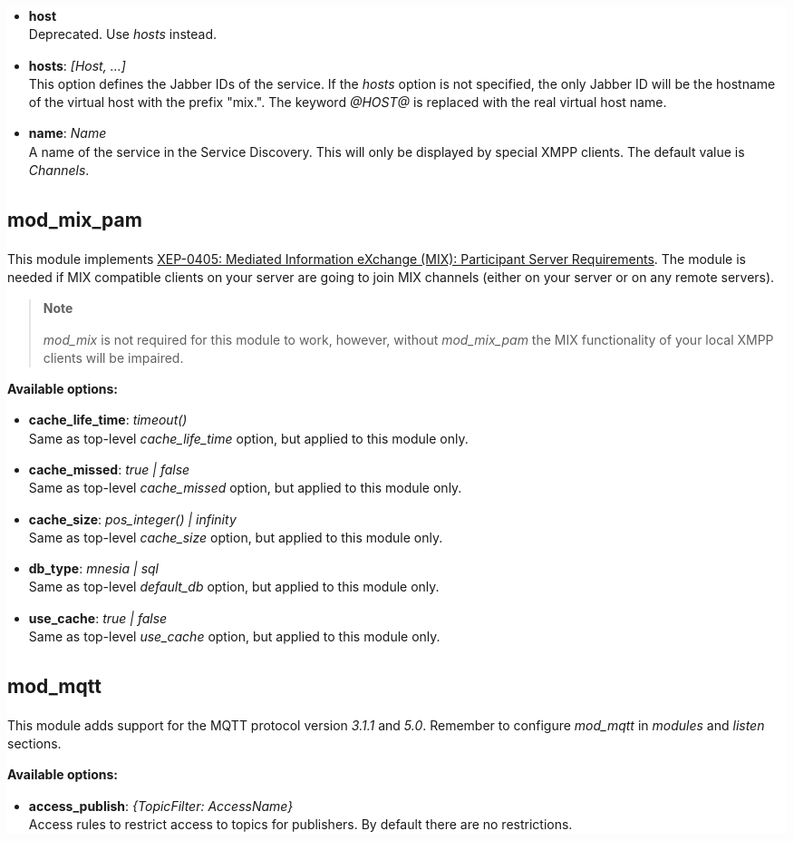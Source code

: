 - **host**  
Deprecated. Use *hosts* instead.

- **hosts**: *\[Host, ...\]*  
This option defines the Jabber IDs of the service. If the *hosts* option
is not specified, the only Jabber ID will be the hostname of the virtual
host with the prefix "mix.". The keyword *@HOST@* is replaced with the
real virtual host name.

- **name**: *Name*  
A name of the service in the Service Discovery. This will only be
displayed by special XMPP clients. The default value is *Channels*.

mod\_mix\_pam
-------------

This module implements [XEP-0405: Mediated Information eXchange (MIX):
Participant Server
Requirements](https://xmpp.org/extensions/xep-0405.html). The module is
needed if MIX compatible clients on your server are going to join MIX
channels (either on your server or on any remote servers).

> **Note**
>
> *mod\_mix* is not required for this module to work, however, without
> *mod\_mix\_pam* the MIX functionality of your local XMPP clients will
> be impaired.

__Available options:__

- **cache\_life\_time**: *timeout()*  
Same as top-level *cache\_life\_time* option, but applied to this module
only.

- **cache\_missed**: *true | false*  
Same as top-level *cache\_missed* option, but applied to this module
only.

- **cache\_size**: *pos\_integer() | infinity*  
Same as top-level *cache\_size* option, but applied to this module only.

- **db\_type**: *mnesia | sql*  
Same as top-level *default\_db* option, but applied to this module only.

- **use\_cache**: *true | false*  
Same as top-level *use\_cache* option, but applied to this module only.

mod\_mqtt
---------

This module adds support for the MQTT protocol version *3.1.1* and
*5.0*. Remember to configure *mod\_mqtt* in *modules* and *listen*
sections.

__Available options:__

- **access\_publish**: *{TopicFilter: AccessName}*  
Access rules to restrict access to topics for publishers. By default
there are no restrictions.

